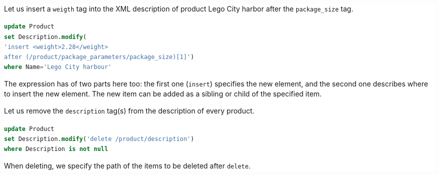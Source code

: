 Let us insert a `weigth` tag into the XML description of product Lego City harbor after the `package_size` tag.

```sql
update Product
set Description.modify(
'insert <weight>2.28</weight>
after (/product/package_parameters/package_size)[1]')
where Name='Lego City harbour'
```

The expression has of two parts here too: the first one (`insert`) specifies the new element, and the second one describes where to insert the new element. The new item can be added as a sibling or child of the specified item.

Let us remove the `description` tag(s) from the description of every product.

```sql
update Product
set Description.modify('delete /product/description')
where Description is not null
```

When deleting, we specify the path of the items to be deleted after `delete`.
